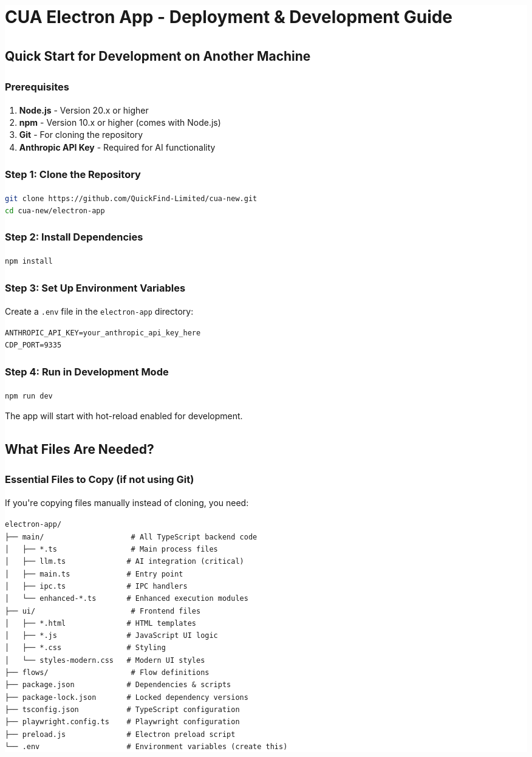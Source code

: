 # CUA Electron App - Deployment & Development Guide

## Quick Start for Development on Another Machine

### Prerequisites
1. **Node.js** - Version 20.x or higher
2. **npm** - Version 10.x or higher (comes with Node.js)
3. **Git** - For cloning the repository
4. **Anthropic API Key** - Required for AI functionality

### Step 1: Clone the Repository
```bash
git clone https://github.com/QuickFind-Limited/cua-new.git
cd cua-new/electron-app
```

### Step 2: Install Dependencies
```bash
npm install
```

### Step 3: Set Up Environment Variables
Create a `.env` file in the `electron-app` directory:
```env
ANTHROPIC_API_KEY=your_anthropic_api_key_here
CDP_PORT=9335
```

### Step 4: Run in Development Mode
```bash
npm run dev
```

The app will start with hot-reload enabled for development.

## What Files Are Needed?

### Essential Files to Copy (if not using Git)
If you're copying files manually instead of cloning, you need:

```
electron-app/
├── main/                    # All TypeScript backend code
│   ├── *.ts                 # Main process files
│   ├── llm.ts              # AI integration (critical)
│   ├── main.ts             # Entry point
│   ├── ipc.ts              # IPC handlers
│   └── enhanced-*.ts       # Enhanced execution modules
├── ui/                      # Frontend files
│   ├── *.html              # HTML templates
│   ├── *.js                # JavaScript UI logic
│   ├── *.css               # Styling
│   └── styles-modern.css   # Modern UI styles
├── flows/                   # Flow definitions
├── package.json            # Dependencies & scripts
├── package-lock.json       # Locked dependency versions
├── tsconfig.json           # TypeScript configuration
├── playwright.config.ts    # Playwright configuration
├── preload.js              # Electron preload script
└── .env                    # Environment variables (create this)
```
